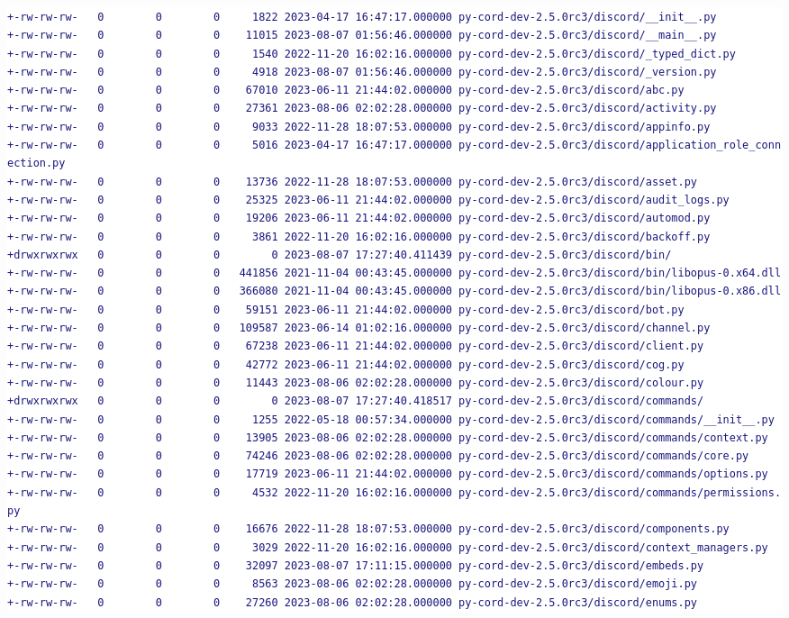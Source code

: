 ```diff
+-rw-rw-rw-   0        0        0     1822 2023-04-17 16:47:17.000000 py-cord-dev-2.5.0rc3/discord/__init__.py
+-rw-rw-rw-   0        0        0    11015 2023-08-07 01:56:46.000000 py-cord-dev-2.5.0rc3/discord/__main__.py
+-rw-rw-rw-   0        0        0     1540 2022-11-20 16:02:16.000000 py-cord-dev-2.5.0rc3/discord/_typed_dict.py
+-rw-rw-rw-   0        0        0     4918 2023-08-07 01:56:46.000000 py-cord-dev-2.5.0rc3/discord/_version.py
+-rw-rw-rw-   0        0        0    67010 2023-06-11 21:44:02.000000 py-cord-dev-2.5.0rc3/discord/abc.py
+-rw-rw-rw-   0        0        0    27361 2023-08-06 02:02:28.000000 py-cord-dev-2.5.0rc3/discord/activity.py
+-rw-rw-rw-   0        0        0     9033 2022-11-28 18:07:53.000000 py-cord-dev-2.5.0rc3/discord/appinfo.py
+-rw-rw-rw-   0        0        0     5016 2023-04-17 16:47:17.000000 py-cord-dev-2.5.0rc3/discord/application_role_connection.py
+-rw-rw-rw-   0        0        0    13736 2022-11-28 18:07:53.000000 py-cord-dev-2.5.0rc3/discord/asset.py
+-rw-rw-rw-   0        0        0    25325 2023-06-11 21:44:02.000000 py-cord-dev-2.5.0rc3/discord/audit_logs.py
+-rw-rw-rw-   0        0        0    19206 2023-06-11 21:44:02.000000 py-cord-dev-2.5.0rc3/discord/automod.py
+-rw-rw-rw-   0        0        0     3861 2022-11-20 16:02:16.000000 py-cord-dev-2.5.0rc3/discord/backoff.py
+drwxrwxrwx   0        0        0        0 2023-08-07 17:27:40.411439 py-cord-dev-2.5.0rc3/discord/bin/
+-rw-rw-rw-   0        0        0   441856 2021-11-04 00:43:45.000000 py-cord-dev-2.5.0rc3/discord/bin/libopus-0.x64.dll
+-rw-rw-rw-   0        0        0   366080 2021-11-04 00:43:45.000000 py-cord-dev-2.5.0rc3/discord/bin/libopus-0.x86.dll
+-rw-rw-rw-   0        0        0    59151 2023-06-11 21:44:02.000000 py-cord-dev-2.5.0rc3/discord/bot.py
+-rw-rw-rw-   0        0        0   109587 2023-06-14 01:02:16.000000 py-cord-dev-2.5.0rc3/discord/channel.py
+-rw-rw-rw-   0        0        0    67238 2023-06-11 21:44:02.000000 py-cord-dev-2.5.0rc3/discord/client.py
+-rw-rw-rw-   0        0        0    42772 2023-06-11 21:44:02.000000 py-cord-dev-2.5.0rc3/discord/cog.py
+-rw-rw-rw-   0        0        0    11443 2023-08-06 02:02:28.000000 py-cord-dev-2.5.0rc3/discord/colour.py
+drwxrwxrwx   0        0        0        0 2023-08-07 17:27:40.418517 py-cord-dev-2.5.0rc3/discord/commands/
+-rw-rw-rw-   0        0        0     1255 2022-05-18 00:57:34.000000 py-cord-dev-2.5.0rc3/discord/commands/__init__.py
+-rw-rw-rw-   0        0        0    13905 2023-08-06 02:02:28.000000 py-cord-dev-2.5.0rc3/discord/commands/context.py
+-rw-rw-rw-   0        0        0    74246 2023-08-06 02:02:28.000000 py-cord-dev-2.5.0rc3/discord/commands/core.py
+-rw-rw-rw-   0        0        0    17719 2023-06-11 21:44:02.000000 py-cord-dev-2.5.0rc3/discord/commands/options.py
+-rw-rw-rw-   0        0        0     4532 2022-11-20 16:02:16.000000 py-cord-dev-2.5.0rc3/discord/commands/permissions.py
+-rw-rw-rw-   0        0        0    16676 2022-11-28 18:07:53.000000 py-cord-dev-2.5.0rc3/discord/components.py
+-rw-rw-rw-   0        0        0     3029 2022-11-20 16:02:16.000000 py-cord-dev-2.5.0rc3/discord/context_managers.py
+-rw-rw-rw-   0        0        0    32097 2023-08-07 17:11:15.000000 py-cord-dev-2.5.0rc3/discord/embeds.py
+-rw-rw-rw-   0        0        0     8563 2023-08-06 02:02:28.000000 py-cord-dev-2.5.0rc3/discord/emoji.py
+-rw-rw-rw-   0        0        0    27260 2023-08-06 02:02:28.000000 py-cord-dev-2.5.0rc3/discord/enums.py
```